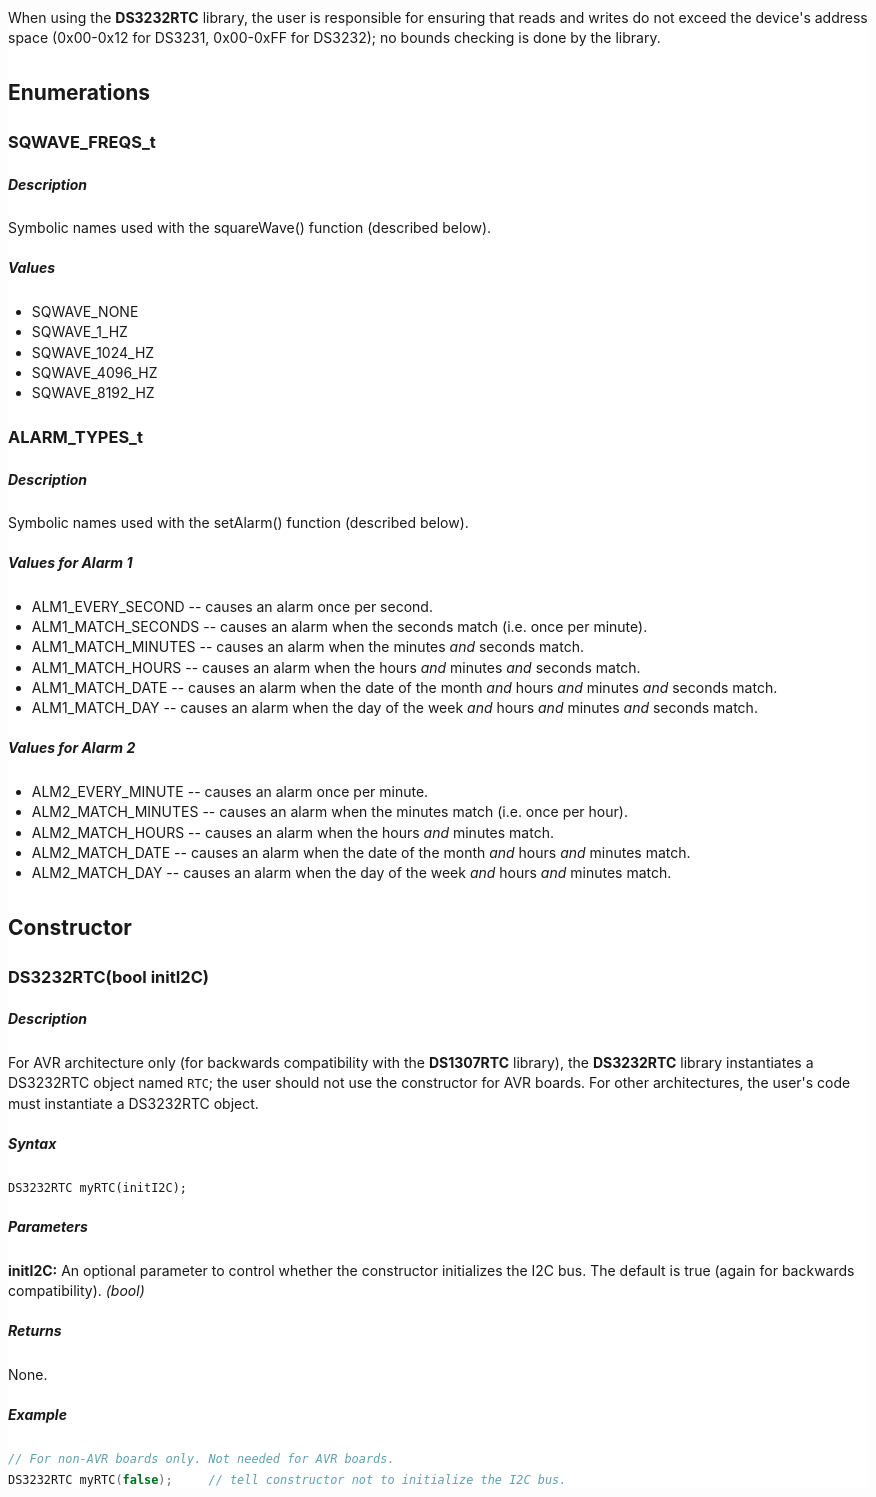 When using the **DS3232RTC** library, the user is responsible for ensuring that reads and writes do not exceed the device's address space (0x00-0x12 for DS3231, 0x00-0xFF for DS3232); no bounds checking is done by the library.            

## Enumerations
### SQWAVE_FREQS_t
##### Description
Symbolic names used with the squareWave() function (described below).
##### Values
- SQWAVE_NONE
- SQWAVE_1_HZ
- SQWAVE_1024_HZ
- SQWAVE_4096_HZ
- SQWAVE_8192_HZ

### ALARM_TYPES_t
##### Description
Symbolic names used with the setAlarm() function (described below).
##### Values for Alarm 1
- ALM1_EVERY_SECOND -- causes an alarm once per second.
- ALM1_MATCH_SECONDS -- causes an alarm when the seconds match (i.e. once per minute).
- ALM1_MATCH_MINUTES -- causes an alarm when the minutes *and* seconds match.
- ALM1_MATCH_HOURS -- causes an alarm when the hours *and* minutes *and* seconds match.
- ALM1_MATCH_DATE -- causes an alarm when the date of the month *and* hours *and* minutes *and* seconds match.
- ALM1_MATCH_DAY -- causes an alarm when the day of the week *and* hours *and* minutes *and* seconds match.

##### Values for Alarm 2
- ALM2_EVERY_MINUTE -- causes an alarm once per minute.
- ALM2_MATCH_MINUTES -- causes an alarm when the minutes match (i.e. once per hour).
- ALM2_MATCH_HOURS -- causes an alarm when the hours *and* minutes match.
- ALM2_MATCH_DATE -- causes an alarm when the date of the month *and* hours *and* minutes match.
- ALM2_MATCH_DAY -- causes an alarm when the day of the week *and* hours *and* minutes match.

## Constructor
### DS3232RTC(bool initI2C)
##### Description
For AVR architecture only (for backwards compatibility with the **DS1307RTC** library), the **DS3232RTC** library instantiates a DS3232RTC object named `RTC`; the user should not use the constructor for AVR boards. For other architectures, the user's code must instantiate a DS3232RTC object.
##### Syntax
`DS3232RTC myRTC(initI2C);`
##### Parameters
**initI2C:** An optional parameter to control whether the constructor initializes the I2C bus. The default is true (again for backwards compatibility). *(bool)*
##### Returns
None.
##### Example
```c++
// For non-AVR boards only. Not needed for AVR boards.
DS3232RTC myRTC(false);     // tell constructor not to initialize the I2C bus.
```
